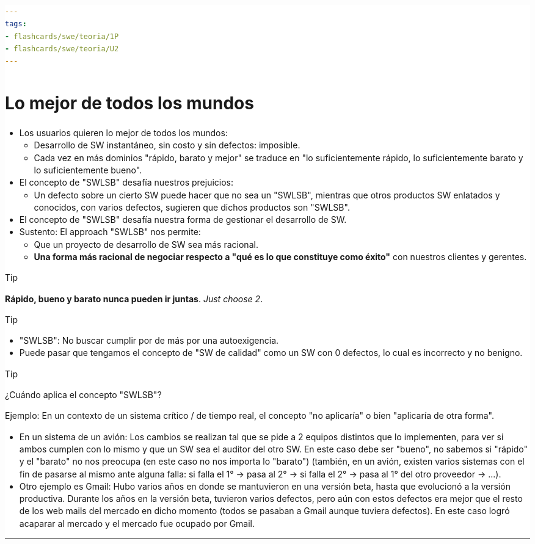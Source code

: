```yaml
---
tags:
- flashcards/swe/teoria/1P
- flashcards/swe/teoria/U2
---
```


# Lo mejor de todos los mundos

- Los usuarios quieren lo mejor de todos los mundos:
	- Desarrollo de SW instantáneo, sin costo y sin defectos: imposible.
	- Cada vez en más dominios "rápido, barato y mejor" se traduce en "lo suficientemente rápido, lo suficientemente barato y lo suficientemente bueno".
- El concepto de "SWLSB" desafía nuestros prejuicios:
	- Un defecto sobre un cierto SW puede hacer que no sea un "SWLSB", mientras que otros productos SW enlatados y conocidos, con varios defectos, sugieren que dichos productos son "SWLSB".
- El concepto de "SWLSB" desafía nuestra forma de gestionar el desarrollo de SW.
- Sustento: El approach "SWLSB" nos permite:
	- Que un proyecto de desarrollo de SW sea más racional.
	- **Una forma más racional de negociar respecto a "qué es lo que constituye como éxito"** con nuestros clientes y gerentes.

> [!TIP]
>
> **Rápido, bueno y barato nunca pueden ir juntas**. _Just choose 2_.

> [!TIP]
>
> - "SWLSB": No buscar cumplir por de más por una autoexigencia.
> - Puede pasar que tengamos el concepto de "SW de calidad" como un SW con 0 defectos, lo cual es incorrecto y no benigno.

> [!TIP]
>
> ¿Cuándo aplica el concepto "SWLSB"?
>
> Ejemplo: En un contexto de un sistema crítico / de tiempo real, el concepto "no aplicaría" o bien "aplicaría de otra forma".
> 	- En un sistema de un avión: Los cambios se realizan tal que se pide a 2 equipos distintos que lo implementen, para ver si ambos cumplen con lo mismo y que un SW sea el auditor del otro SW. En este caso debe ser "bueno", no sabemos si "rápido" y el "barato" no nos preocupa (en este caso no nos importa lo "barato") (también, en un avión, existen varios sistemas con el fin de pasarse al mismo ante alguna falla: si falla el 1° -> pasa al 2° -> si falla el 2° -> pasa al 1° del otro proveedor -> ...).
> 	- Otro ejemplo es Gmail: Hubo varios años en donde se mantuvieron en una versión beta, hasta que evolucionó a la versión productiva. Durante los años en la versión beta, tuvieron varios defectos, pero aún con estos defectos era mejor que el resto de los web mails del mercado en dicho momento (todos se pasaban a Gmail aunque tuviera defectos). En este caso logró acaparar al mercado y el mercado fue ocupado por Gmail.

---
